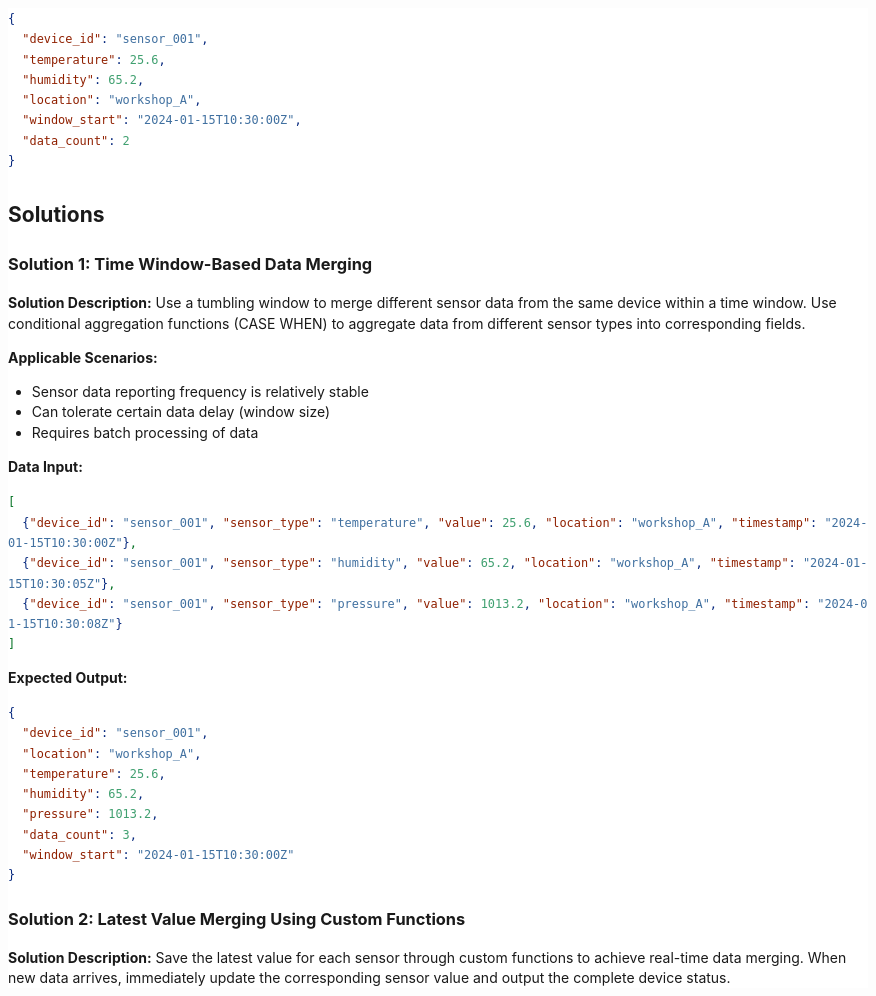```json
{
  "device_id": "sensor_001",
  "temperature": 25.6,
  "humidity": 65.2,
  "location": "workshop_A",
  "window_start": "2024-01-15T10:30:00Z",
  "data_count": 2
}
```

## Solutions

### Solution 1: Time Window-Based Data Merging

**Solution Description:**
Use a tumbling window to merge different sensor data from the same device within a time window. Use conditional aggregation functions (CASE WHEN) to aggregate data from different sensor types into corresponding fields.

**Applicable Scenarios:**
- Sensor data reporting frequency is relatively stable
- Can tolerate certain data delay (window size)
- Requires batch processing of data

**Data Input:**
```json
[
  {"device_id": "sensor_001", "sensor_type": "temperature", "value": 25.6, "location": "workshop_A", "timestamp": "2024-01-15T10:30:00Z"},
  {"device_id": "sensor_001", "sensor_type": "humidity", "value": 65.2, "location": "workshop_A", "timestamp": "2024-01-15T10:30:05Z"},
  {"device_id": "sensor_001", "sensor_type": "pressure", "value": 1013.2, "location": "workshop_A", "timestamp": "2024-01-15T10:30:08Z"}
]
```

**Expected Output:**
```json
{
  "device_id": "sensor_001",
  "location": "workshop_A",
  "temperature": 25.6,
  "humidity": 65.2,
  "pressure": 1013.2,
  "data_count": 3,
  "window_start": "2024-01-15T10:30:00Z"
}
```

### Solution 2: Latest Value Merging Using Custom Functions

**Solution Description:**
Save the latest value for each sensor through custom functions to achieve real-time data merging. When new data arrives, immediately update the corresponding sensor value and output the complete device status.
